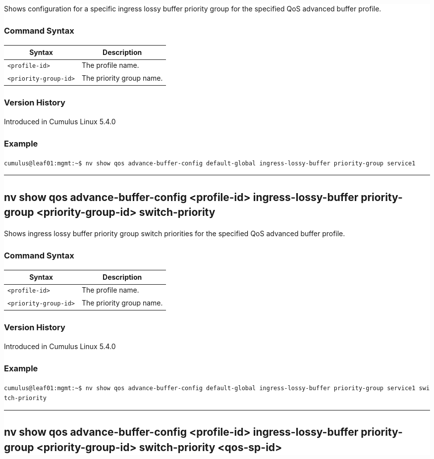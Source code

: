 Shows configuration for a specific ingress lossy buffer priority group for the specified QoS advanced buffer profile.

### Command Syntax

| Syntax |  Description   |
| --------- | -------------- |
| `<profile-id>` | The profile name.|
| `<priority-group-id>` | The priority group name.|

### Version History

Introduced in Cumulus Linux 5.4.0

### Example

```
cumulus@leaf01:mgmt:~$ nv show qos advance-buffer-config default-global ingress-lossy-buffer priority-group service1
```

- - -

## nv show qos advance-buffer-config \<profile-id\> ingress-lossy-buffer priority-group \<priority-group-id\> switch-priority

Shows ingress lossy buffer priority group switch priorities for the specified QoS advanced buffer profile.

### Command Syntax

| Syntax |  Description   |
| --------- | -------------- |
| `<profile-id>` | The profile name.|
| `<priority-group-id>` | The priority group name.|

### Version History

Introduced in Cumulus Linux 5.4.0

### Example

```
cumulus@leaf01:mgmt:~$ nv show qos advance-buffer-config default-global ingress-lossy-buffer priority-group service1 switch-priority
```

- - -

## nv show qos advance-buffer-config \<profile-id\> ingress-lossy-buffer priority-group \<priority-group-id\> switch-priority \<qos-sp-id\>

